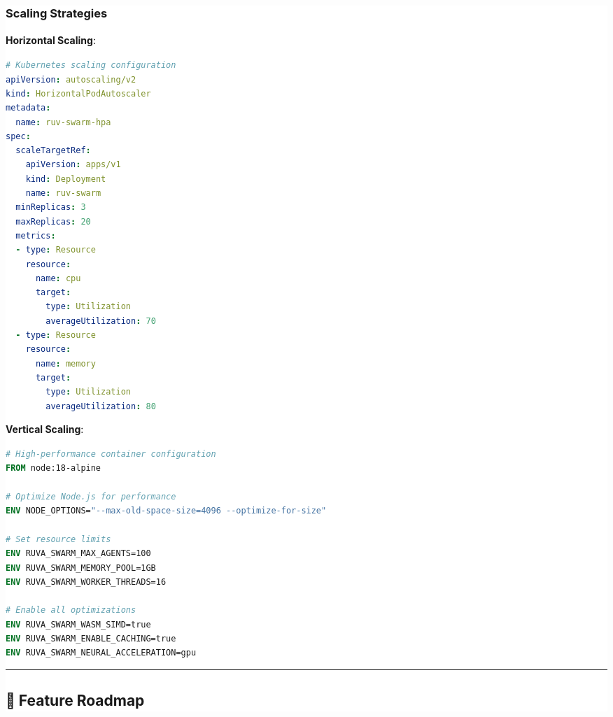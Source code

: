 ### Scaling Strategies

**Horizontal Scaling**:
```yaml
# Kubernetes scaling configuration
apiVersion: autoscaling/v2
kind: HorizontalPodAutoscaler
metadata:
  name: ruv-swarm-hpa
spec:
  scaleTargetRef:
    apiVersion: apps/v1
    kind: Deployment
    name: ruv-swarm
  minReplicas: 3
  maxReplicas: 20
  metrics:
  - type: Resource
    resource:
      name: cpu
      target:
        type: Utilization
        averageUtilization: 70
  - type: Resource
    resource:
      name: memory
      target:
        type: Utilization
        averageUtilization: 80
```

**Vertical Scaling**:
```dockerfile
# High-performance container configuration
FROM node:18-alpine

# Optimize Node.js for performance
ENV NODE_OPTIONS="--max-old-space-size=4096 --optimize-for-size"

# Set resource limits
ENV RUVA_SWARM_MAX_AGENTS=100
ENV RUVA_SWARM_MEMORY_POOL=1GB
ENV RUVA_SWARM_WORKER_THREADS=16

# Enable all optimizations
ENV RUVA_SWARM_WASM_SIMD=true
ENV RUVA_SWARM_ENABLE_CACHING=true
ENV RUVA_SWARM_NEURAL_ACCELERATION=gpu
```

---

## 🎯 Feature Roadmap
